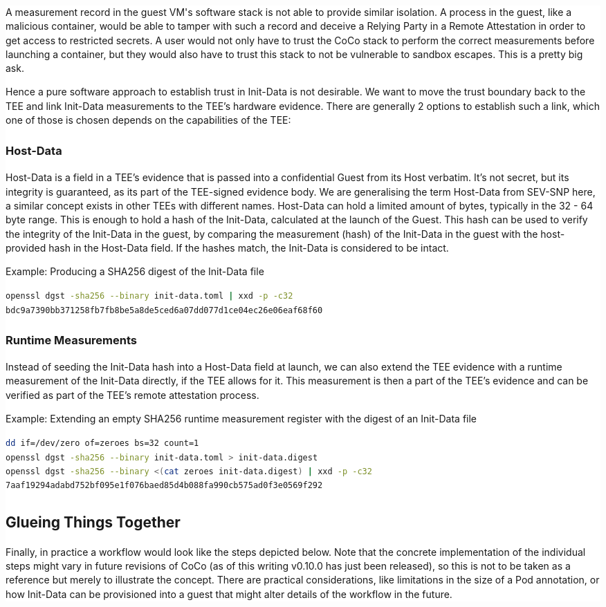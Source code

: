 A measurement record in the guest VM's software stack is not able to provide similar isolation. A process in the guest, like a malicious container, would be able to tamper with such a record and deceive a Relying Party in a Remote Attestation in order to get access to restricted secrets. A user would not only have to trust the CoCo stack to perform the correct measurements before launching a container, but they would also have to trust this stack to not be vulnerable to sandbox escapes. This is a pretty big ask.

Hence a pure software approach to establish trust in Init-Data is not desirable. We want to move the trust boundary back to the TEE and link Init-Data measurements to the TEE’s hardware evidence. There are generally 2 options to establish such a link, which one of those is chosen depends on the capabilities of the TEE:

### Host-Data

Host-Data is a field in a TEE’s evidence that is passed into a confidential Guest from its Host verbatim. It’s not secret, but its integrity is guaranteed, as its part of the TEE-signed evidence body. We are generalising the term Host-Data from SEV-SNP here, a similar concept exists in other TEEs with different names. Host-Data can hold a limited amount of bytes, typically in the 32 - 64 byte range. This is enough to hold a hash of the Init-Data, calculated at the launch of the Guest. This hash can be used to verify the integrity of the Init-Data in the guest, by comparing the measurement (hash) of the Init-Data in the guest with the host-provided hash in the Host-Data field. If the hashes match, the Init-Data is considered to be intact.

Example: Producing a SHA256 digest of the Init-Data file

```bash
openssl dgst -sha256 --binary init-data.toml | xxd -p -c32
bdc9a7390bb371258fb7fb8be5a8de5ced6a07dd077d1ce04ec26e06eaf68f60
```

### Runtime Measurements

Instead of seeding the Init-Data hash into a Host-Data field at launch, we can also extend the TEE evidence with a runtime measurement of the Init-Data directly, if the TEE allows for it. This measurement is then a part of the TEE’s evidence and can be verified as part of the TEE’s remote attestation process.

Example: Extending an empty SHA256 runtime measurement register with the digest of an Init-Data file 

```bash
dd if=/dev/zero of=zeroes bs=32 count=1
openssl dgst -sha256 --binary init-data.toml > init-data.digest
openssl dgst -sha256 --binary <(cat zeroes init-data.digest) | xxd -p -c32
7aaf19294adabd752bf095e1f076baed85d4b088fa990cb575ad0f3e0569f292
```

## Glueing Things Together

Finally, in practice a workflow would look like the steps depicted below. Note that the concrete implementation of the individual steps might vary in future revisions of CoCo (as of this writing v0.10.0 has just been released), so this is not to be taken as a reference but merely to illustrate the concept. There are practical considerations, like limitations in the size of a Pod annotation, or how Init-Data can be provisioned into a guest that might alter details of the workflow in the future.
